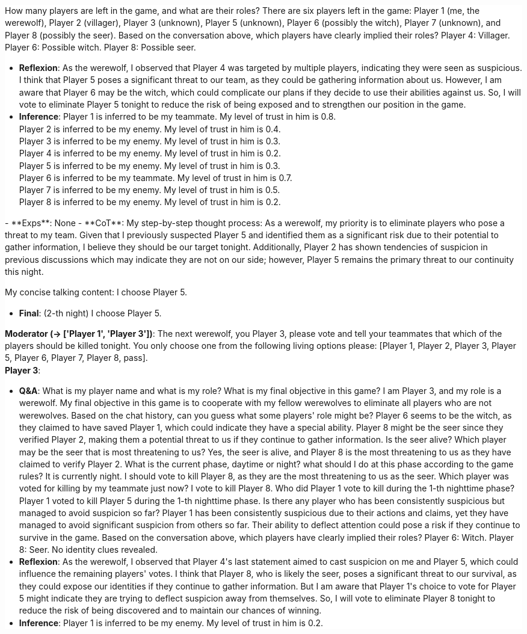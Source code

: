 How many players are left in the game, and what are their roles? There are six players left in the game: Player 1 (me, the werewolf), Player 2 (villager), Player 3 (unknown), Player 5 (unknown), Player 6 (possibly the witch), Player 7 (unknown), and Player 8 (possibly the seer).
Based on the conversation above, which players have clearly implied their roles? Player 4: Villager.   Player 6: Possible witch.   Player 8: Possible seer.  
- **Reflexion**: As the werewolf, I observed that Player 4 was targeted by multiple players, indicating they were seen as suspicious. I think that Player 5 poses a significant threat to our team, as they could be gathering information about us. However, I am aware that Player 6 may be the witch, which could complicate our plans if they decide to use their abilities against us. So, I will vote to eliminate Player 5 tonight to reduce the risk of being exposed and to strengthen our position in the game.  
- **Inference**: Player 1 is inferred to be my teammate. My level of trust in him is 0.8.  
Player 2 is inferred to be my enemy. My level of trust in him is 0.4.  
Player 3 is inferred to be my enemy. My level of trust in him is 0.3.  
Player 4 is inferred to be my enemy. My level of trust in him is 0.2.  
Player 5 is inferred to be my enemy. My level of trust in him is 0.3.  
Player 6 is inferred to be my teammate. My level of trust in him is 0.7.  
Player 7 is inferred to be my enemy. My level of trust in him is 0.5.  
Player 8 is inferred to be my enemy. My level of trust in him is 0.2.  
<EOS>  
- **Exps**: None  
- **CoT**: My step-by-step thought process: As a werewolf, my priority is to eliminate players who pose a threat to my team. Given that I previously suspected Player 5 and identified them as a significant risk due to their potential to gather information, I believe they should be our target tonight. Additionally, Player 2 has shown tendencies of suspicion in previous discussions which may indicate they are not on our side; however, Player 5 remains the primary threat to our continuity this night.

My concise talking content: I choose Player 5.  

- **Final**: (2-th night) I choose Player 5.  

**Moderator (-> ['Player 1', 'Player 3'])**: The next werewolf, you Player 3, please vote and tell your teammates that which of the players should be killed tonight. You only choose one from the following living options please: [Player 1, Player 2, Player 3, Player 5, Player 6, Player 7, Player 8, pass].   
**Player 3**:  
- **Q&A**: What is my player name and what is my role? What is my final objective in this game? I am Player 3, and my role is a werewolf. My final objective in this game is to cooperate with my fellow werewolves to eliminate all players who are not werewolves.
Based on the chat history, can you guess what some players' role might be? Player 6 seems to be the witch, as they claimed to have saved Player 1, which could indicate they have a special ability. Player 8 might be the seer since they verified Player 2, making them a potential threat to us if they continue to gather information.
Is the seer alive? Which player may be the seer that is most threatening to us? Yes, the seer is alive, and Player 8 is the most threatening to us as they have claimed to verify Player 2.
What is the current phase, daytime or night? what should I do at this phase according to the game rules? It is currently night. I should vote to kill Player 8, as they are the most threatening to us as the seer.
Which player was voted for killing by my teammate just now? I vote to kill Player 8.
Who did Player 1 vote to kill during the 1-th nighttime phase? Player 1 voted to kill Player 5 during the 1-th nighttime phase.
Is there any player who has been consistently suspicious but managed to avoid suspicion so far? Player 1 has been consistently suspicious due to their actions and claims, yet they have managed to avoid significant suspicion from others so far. Their ability to deflect attention could pose a risk if they continue to survive in the game.
Based on the conversation above, which players have clearly implied their roles? Player 6: Witch.   Player 8: Seer.   No identity clues revealed.  
- **Reflexion**: As the werewolf, I observed that Player 4's last statement aimed to cast suspicion on me and Player 5, which could influence the remaining players' votes. I think that Player 8, who is likely the seer, poses a significant threat to our survival, as they could expose our identities if they continue to gather information. But I am aware that Player 1's choice to vote for Player 5 might indicate they are trying to deflect suspicion away from themselves. So, I will vote to eliminate Player 8 tonight to reduce the risk of being discovered and to maintain our chances of winning.  
- **Inference**: Player 1 is inferred to be my enemy. My level of trust in him is 0.2.  